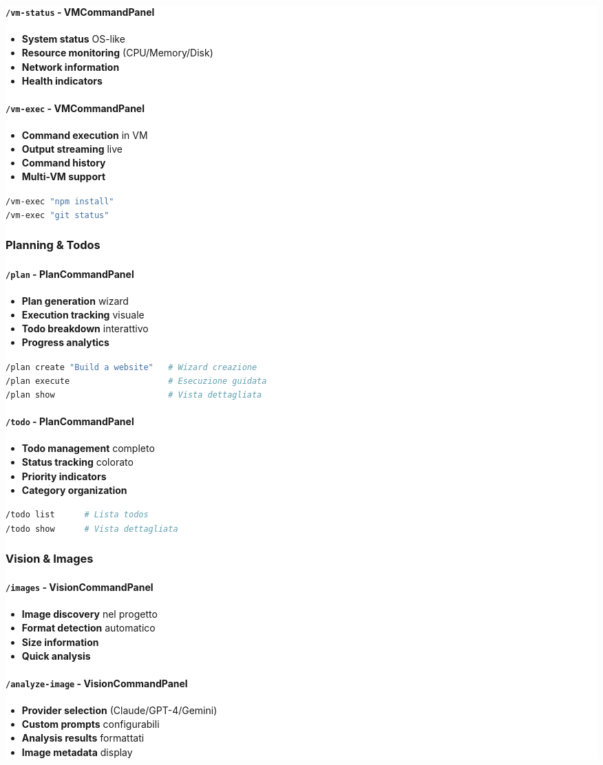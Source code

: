 #### `/vm-status` - VMCommandPanel
- **System status** OS-like
- **Resource monitoring** (CPU/Memory/Disk)
- **Network information**
- **Health indicators**

#### `/vm-exec` - VMCommandPanel
- **Command execution** in VM
- **Output streaming** live
- **Command history**
- **Multi-VM support**

```bash
/vm-exec "npm install"
/vm-exec "git status"
```

### Planning & Todos

#### `/plan` - PlanCommandPanel
- **Plan generation** wizard
- **Execution tracking** visuale
- **Todo breakdown** interattivo
- **Progress analytics**

```bash
/plan create "Build a website"   # Wizard creazione
/plan execute                    # Esecuzione guidata
/plan show                       # Vista dettagliata
```

#### `/todo` - PlanCommandPanel
- **Todo management** completo
- **Status tracking** colorato
- **Priority indicators**
- **Category organization**

```bash
/todo list      # Lista todos
/todo show      # Vista dettagliata
```

### Vision & Images

#### `/images` - VisionCommandPanel
- **Image discovery** nel progetto
- **Format detection** automatico
- **Size information**
- **Quick analysis**

#### `/analyze-image` - VisionCommandPanel
- **Provider selection** (Claude/GPT-4/Gemini)
- **Custom prompts** configurabili
- **Analysis results** formattati
- **Image metadata** display
